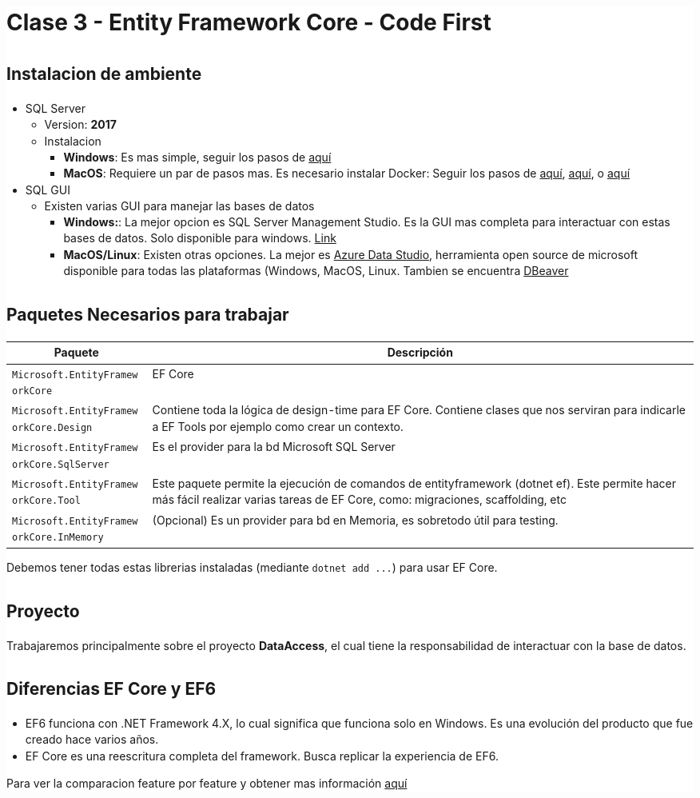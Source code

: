 # Clase 3 - Entity Framework Core - Code First

## Instalacion de ambiente

* SQL Server
    * Version: **2017**
    * Instalacion
      * **Windows**: Es mas simple, seguir los pasos de [aquí](https://docs.microsoft.com/en-us/sql/database-engine/install-windows/install-sql-server?view=sql-server-2017)
      * **MacOS**: Requiere un par de pasos mas. Es necesario instalar Docker: Seguir los pasos de [aquí](https://adamwilbert.com/blog/2018/3/26/get-started-with-sql-server-on-macos-complete-with-a-native-gui), [aquí](https://database.guide/how-to-install-sql-server-on-a-mac/), o [aquí](https://richminchuk.io/connecting-to-a-local-microsoft-sql-server-on-macos-with-docker-and-dotnet-core)
* SQL GUI
    * Existen varias GUI para manejar las bases de datos
       * **Windows:**: La mejor opcion es SQL Server Management Studio. Es la GUI mas completa para interactuar con estas bases de datos. Solo disponible para windows. [Link](https://docs.microsoft.com/en-us/sql/ssms/download-sql-server-management-studio-ssms?view=sql-server-2017)
       * **MacOS/Linux**: Existen otras opciones. La mejor es [Azure Data Studio](https://github.com/Microsoft/azuredatastudio), herramienta open source de microsoft disponible para todas las plataformas (Windows, MacOS, Linux. Tambien se encuentra [DBeaver](https://dbeaver.io/)

## Paquetes Necesarios para trabajar

Paquete | Descripción
------------ | -------------
`Microsoft.EntityFrameworkCore`| EF Core
`Microsoft.EntityFrameworkCore.Design`| Contiene toda la lógica de design-time para EF Core. Contiene clases que nos serviran para indicarle a EF Tools por ejemplo como crear un contexto.
`Microsoft.EntityFrameworkCore.SqlServer`| Es el provider para la bd Microsoft SQL Server
`Microsoft.EntityFrameworkCore.Tool`| Este paquete permite la ejecución de comandos de entityframework (dotnet ef). Este permite hacer más fácil realizar varias tareas de EF Core, como: migraciones, scaffolding, etc
`Microsoft.EntityFrameworkCore.InMemory`| (Opcional) Es un provider para bd en Memoria, es sobretodo útil para testing.

Debemos tener todas estas librerias instaladas (mediante `dotnet add ...`) para usar EF Core.

## Proyecto

Trabajaremos principalmente sobre el proyecto **DataAccess**, el cual tiene la responsabilidad de interactuar con la base de datos.

## Diferencias EF Core y EF6

* EF6 funciona con .NET Framework 4.X, lo cual significa que funciona solo en Windows. Es una evolución del producto que fue creado hace varios años.
* EF Core es una reescritura completa del framework. Busca replicar la experiencia de EF6. 

Para ver la comparacion feature por feature y obtener mas información [aquí](https://docs.microsoft.com/en-us/ef/efcore-and-ef6/)
